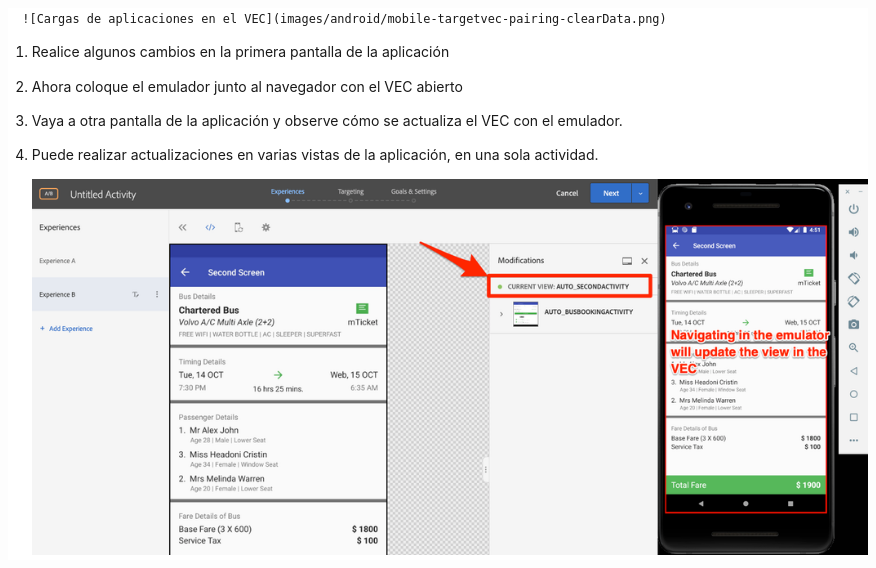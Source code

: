       ![Cargas de aplicaciones en el VEC](images/android/mobile-targetvec-pairing-clearData.png)


1. Realice algunos cambios en la primera pantalla de la aplicación
1. Ahora coloque el emulador junto al navegador con el VEC abierto
1. Vaya a otra pantalla de la aplicación y observe cómo se actualiza el VEC con el emulador.
1. Puede realizar actualizaciones en varias vistas de la aplicación, en una sola actividad.

   ![Cargas de aplicaciones en el VEC](images/android/mobile-targetvec-navigateTheApp.png)
